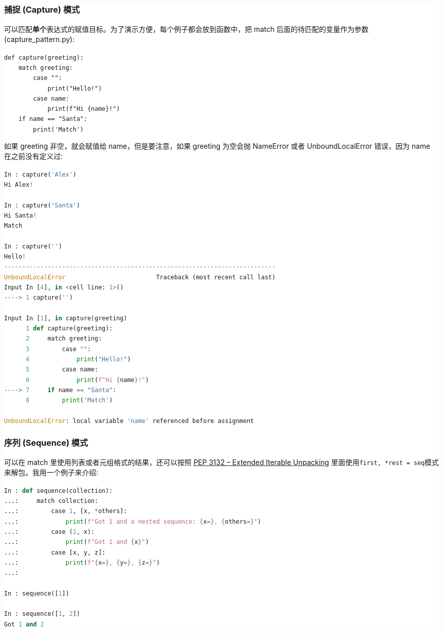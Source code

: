 ### 捕捉 (Capture) 模式

可以匹配**单个**表达式的赋值目标。为了演示方便，每个例子都会放到函数中，把 match 后面的待匹配的变量作为参数 (capture_pattern.py):

```
def capture(greeting):
    match greeting:
        case "":
            print("Hello!")
        case name:
            print(f"Hi {name}!")
    if name == "Santa":
        print('Match')
```

如果 greeting 非空，就会赋值给 name，但是要注意，如果 greeting 为空会抛 NameError 或者 UnboundLocalError 错误，因为 name 在之前没有定义过:

```python
In : capture('Alex')
Hi Alex!

In : capture('Santa')
Hi Santa!
Match

In : capture('')
Hello!
---------------------------------------------------------------------------
UnboundLocalError                         Traceback (most recent call last)
Input In [4], in <cell line: 1>()
----> 1 capture('')

Input In [1], in capture(greeting)
      1 def capture(greeting):
      2     match greeting:
      3         case "":
      4             print("Hello!")
      5         case name:
      6             print(f"Hi {name}!")
----> 7     if name == "Santa":
      8         print('Match')

UnboundLocalError: local variable 'name' referenced before assignment
```

### 序列 (Sequence) 模式

可以在 match 里使用列表或者元组格式的结果，还可以按照 [PEP 3132 – Extended Iterable Unpacking](https://peps.python.org/pep-3132/) 里面使用`first, *rest = seq`模式来解包。我用一个例子来介绍:

```python
In : def sequence(collection):
...:     match collection:
...:         case 1, [x, *others]:
...:             print(f"Got 1 and a nested sequence: {x=}, {others=}")
...:         case (1, x):
...:             print(f"Got 1 and {x}")
...:         case [x, y, z]:
...:             print(f"{x=}, {y=}, {z=}")
...:

In : sequence([1])

In : sequence([1, 2])
Got 1 and 2
```